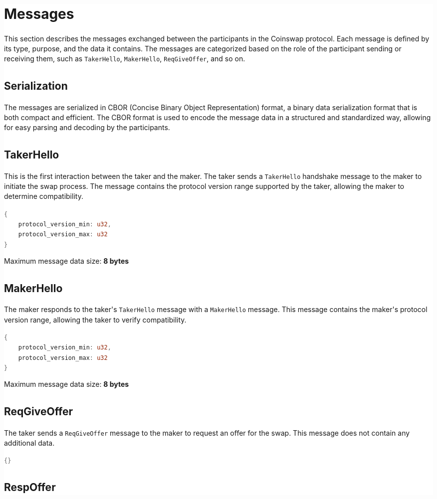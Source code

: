 # Messages

This section describes the messages exchanged between the participants in the Coinswap protocol. Each message is defined by its type, purpose, and the data it contains. The messages are categorized based on the role of the participant sending or receiving them, such as `TakerHello`, `MakerHello`, `ReqGiveOffer`, and so on.

## Serialization

The messages are serialized in CBOR (Concise Binary Object Representation) format, a binary data serialization format that is both compact and efficient. The CBOR format is used to encode the message data in a structured and standardized way, allowing for easy parsing and decoding by the participants.

## TakerHello

This is the first interaction between the taker and the maker. The taker sends a `TakerHello` handshake message to the maker to initiate the swap process. The message contains the protocol version range supported by the taker, allowing the maker to determine compatibility.

```rust
{
    protocol_version_min: u32,
    protocol_version_max: u32
}
```

Maximum message data size: **8 bytes**

## MakerHello

The maker responds to the taker's `TakerHello` message with a `MakerHello` message. This message contains the maker's protocol version range, allowing the taker to verify compatibility.

```rust
{
    protocol_version_min: u32,
    protocol_version_max: u32
}
```

Maximum message data size: **8 bytes**

## ReqGiveOffer

The taker sends a `ReqGiveOffer` message to the maker to request an offer for the swap. This message does not contain any additional data.

```rust
{}
```

## RespOffer
